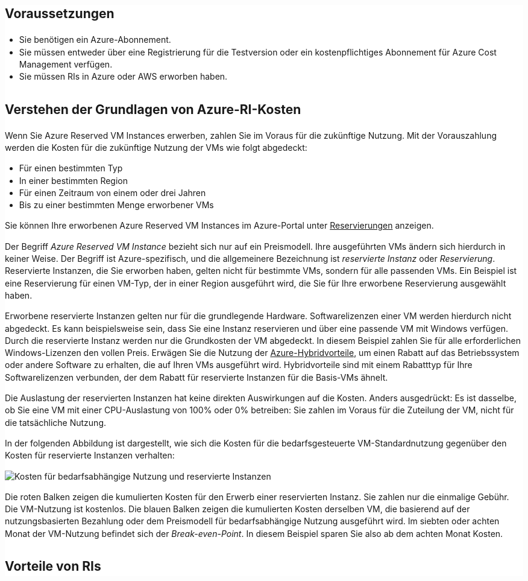 ## <a name="prerequisites"></a>Voraussetzungen

- Sie benötigen ein Azure-Abonnement.
- Sie müssen entweder über eine Registrierung für die Testversion oder ein kostenpflichtiges Abonnement für Azure Cost Management verfügen.
- Sie müssen RIs in Azure oder AWS erworben haben.

## <a name="understand-azure-ri-costs"></a>Verstehen der Grundlagen von Azure-RI-Kosten

Wenn Sie Azure Reserved VM Instances erwerben, zahlen Sie im Voraus für die zukünftige Nutzung. Mit der Vorauszahlung werden die Kosten für die zukünftige Nutzung der VMs wie folgt abgedeckt:

- Für einen bestimmten Typ
- In einer bestimmten Region
- Für einen Zeitraum von einem oder drei Jahren
- Bis zu einer bestimmten Menge erworbener VMs

Sie können Ihre erworbenen Azure Reserved VM Instances im Azure-Portal unter [Reservierungen](https://portal.azure.com/#blade/Microsoft_Azure_Reservations/ReservationsBrowseBlade) anzeigen.

Der Begriff _Azure Reserved VM Instance_ bezieht sich nur auf ein Preismodell. Ihre ausgeführten VMs ändern sich hierdurch in keiner Weise. Der Begriff ist Azure-spezifisch, und die allgemeinere Bezeichnung ist _reservierte Instanz_ oder _Reservierung_. Reservierte Instanzen, die Sie erworben haben, gelten nicht für bestimmte VMs, sondern für alle passenden VMs. Ein Beispiel ist eine Reservierung für einen VM-Typ, der in einer Region ausgeführt wird, die Sie für Ihre erworbene Reservierung ausgewählt haben.

Erworbene reservierte Instanzen gelten nur für die grundlegende Hardware. Softwarelizenzen einer VM werden hierdurch nicht abgedeckt. Es kann beispielsweise sein, dass Sie eine Instanz reservieren und über eine passende VM mit Windows verfügen. Durch die reservierte Instanz werden nur die Grundkosten der VM abgedeckt. In diesem Beispiel zahlen Sie für alle erforderlichen Windows-Lizenzen den vollen Preis. Erwägen Sie die Nutzung der [Azure-Hybridvorteile](https://azure.microsoft.com/pricing/hybrid-benefit), um einen Rabatt auf das Betriebssystem oder andere Software zu erhalten, die auf Ihren VMs ausgeführt wird. Hybridvorteile sind mit einem Rabatttyp für Ihre Softwarelizenzen verbunden, der dem Rabatt für reservierte Instanzen für die Basis-VMs ähnelt.

Die Auslastung der reservierten Instanzen hat keine direkten Auswirkungen auf die Kosten. Anders ausgedrückt: Es ist dasselbe, ob Sie eine VM mit einer CPU-Auslastung von 100% oder 0% betreiben: Sie zahlen im Voraus für die Zuteilung der VM, nicht für die tatsächliche Nutzung.

In der folgenden Abbildung ist dargestellt, wie sich die Kosten für die bedarfsgesteuerte VM-Standardnutzung gegenüber den Kosten für reservierte Instanzen verhalten:

![Kosten für bedarfsabhängige Nutzung und reservierte Instanzen](./media/tutorial-optimize-reserved-instances/azure01.png)



Die roten Balken zeigen die kumulierten Kosten für den Erwerb einer reservierten Instanz. Sie zahlen nur die einmalige Gebühr. Die VM-Nutzung ist kostenlos. Die blauen Balken zeigen die kumulierten Kosten derselben VM, die basierend auf der nutzungsbasierten Bezahlung oder dem Preismodell für bedarfsabhängige Nutzung ausgeführt wird. Im siebten oder achten Monat der VM-Nutzung befindet sich der *Break-even-Point*. In diesem Beispiel sparen Sie also ab dem achten Monat Kosten.

## <a name="benefits-of-ris"></a>Vorteile von RIs
